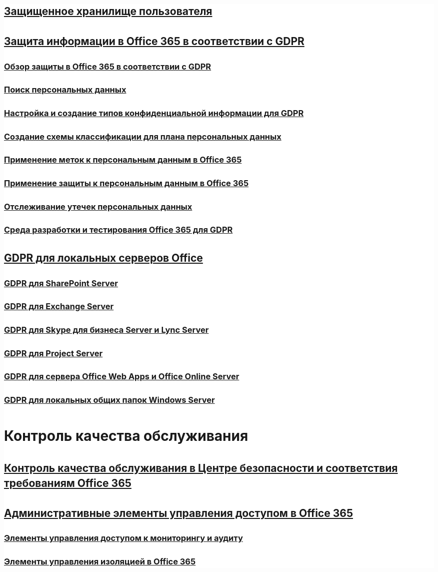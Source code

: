 ## [Защищенное хранилище пользователя](customer-lockbox-requests.md)
## [Защита информации в Office 365 в соответствии с GDPR](office-365-information-protection-for-gdpr.md)
### [Обзор защиты в Office 365 в соответствии с GDPR](office-365-info-protection-for-gdpr-overview.md)
### [Поиск персональных данных](search-for-and-find-personal-data.md)
### [Настройка и создание типов конфиденциальной информации для GDPR](customize-or-create-a-new-sensitive-information-type.md)
### [Создание схемы классификации для плана персональных данных](architect-a-classification-schema-for-personal-data.md)
### [Применение меток к персональным данным в Office 365](apply-labels-to-personal-data-in-office-365.md)
### [Применение защиты к персональным данным в Office 365](apply-protection-to-personal-data-in-office-365.md)
### [Отслеживание утечек персональных данных](monitor-for-leaks-of-personal-data.md)
### [Среда разработки и тестирования Office 365 для GDPR](gdpr-discovery-protection-reporting-in-office365-dev-test-environment.md)
## [GDPR для локальных серверов Office](gdpr-for-office-servers.md)
### [GDPR для SharePoint Server](gdpr-for-sharepoint-server.md)
### [GDPR для Exchange Server](gdpr-for-exchange-server.md)
### [GDPR для Skype для бизнеса Server и Lync Server](gdpr-for-skype-for-business-server.md)
### [GDPR для Project Server](gdpr-for-project-server.md)
### [GDPR для сервера Office Web Apps и Office Online Server](gdpr-for-office-online-server.md)
### [GDPR для локальных общих папок Windows Server](gdpr-for-on-premises-file-shares.md)

# Контроль качества обслуживания
## [Контроль качества обслуживания в Центре безопасности и соответствия требованиям Office 365](service-assurance.md)
## [Административные элементы управления доступом в Office 365](office-365-administrative-access-controls-overview.md)
### [Элементы управления доступом к мониторингу и аудиту](office-365-monitoring-and-auditing-access-controls.md)
### [Элементы управления изоляцией в Office 365](office-365-isolation-controls.md)